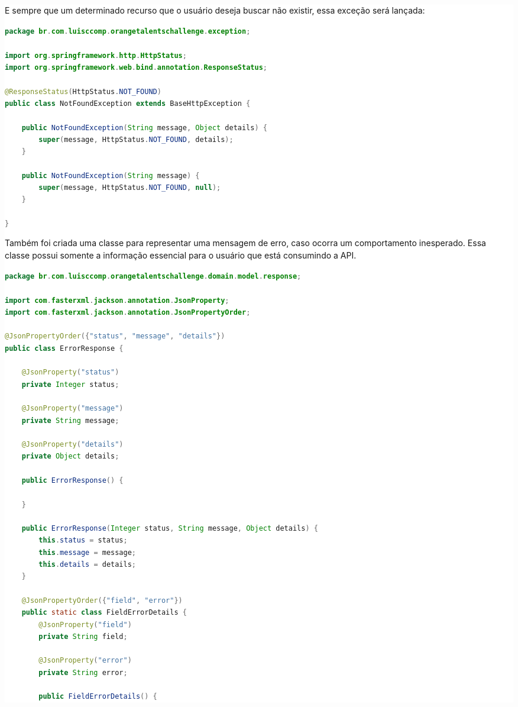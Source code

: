 E sempre que um determinado recurso que o usuário deseja buscar não existir, essa exceção será lançada:

```java
package br.com.luisccomp.orangetalentschallenge.exception;

import org.springframework.http.HttpStatus;
import org.springframework.web.bind.annotation.ResponseStatus;

@ResponseStatus(HttpStatus.NOT_FOUND)
public class NotFoundException extends BaseHttpException {

    public NotFoundException(String message, Object details) {
        super(message, HttpStatus.NOT_FOUND, details);
    }

    public NotFoundException(String message) {
        super(message, HttpStatus.NOT_FOUND, null);
    }

}
```

Também foi criada uma classe para representar uma mensagem de erro, caso ocorra um comportamento inesperado. Essa classe possui somente a informação essencial para o usuário que está consumindo a API.

```Java
package br.com.luisccomp.orangetalentschallenge.domain.model.response;

import com.fasterxml.jackson.annotation.JsonProperty;
import com.fasterxml.jackson.annotation.JsonPropertyOrder;

@JsonPropertyOrder({"status", "message", "details"})
public class ErrorResponse {

    @JsonProperty("status")
    private Integer status;

    @JsonProperty("message")
    private String message;

    @JsonProperty("details")
    private Object details;

    public ErrorResponse() {

    }
    
    public ErrorResponse(Integer status, String message, Object details) {
        this.status = status;
        this.message = message;
        this.details = details;
    }

    @JsonPropertyOrder({"field", "error"})
    public static class FieldErrorDetails {
        @JsonProperty("field")
        private String field;

        @JsonProperty("error")
        private String error;

        public FieldErrorDetails() {

```